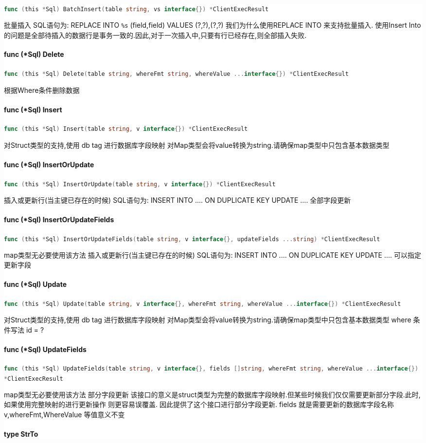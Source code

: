 ```go
func (this *Sql) BatchInsert(table string, vs interface{}) *ClientExecResult
```
批量插入 SQL语句为: REPLACE INTO `%s` (field,field) VALUES (?,?),(?,?) 我们为什么使用REPLACE
INTO 来支持批量插入. 使用Insert Into 的问题是全部待插入的数据行是事务一致的.因此,对于一次插入中,只要有行已经存在,则全部插入失败.

#### func (*Sql) Delete

```go
func (this *Sql) Delete(table string, whereFmt string, whereValue ...interface{}) *ClientExecResult
```
根据Where条件删除数据

#### func (*Sql) Insert

```go
func (this *Sql) Insert(table string, v interface{}) *ClientExecResult
```
对Struct类型的支持,使用 db tag 进行数据库字段映射 对Map类型会将value转换为string.请确保map类型中只包含基本数据类型

#### func (*Sql) InsertOrUpdate

```go
func (this *Sql) InsertOrUpdate(table string, v interface{}) *ClientExecResult
```
插入或更新行(当主键已存在的时候) SQL语句为: INSERT INTO .... ON DUPLICATE KEY UPDATE .... 全部字段更新

#### func (*Sql) InsertOrUpdateFields

```go
func (this *Sql) InsertOrUpdateFields(table string, v interface{}, updateFields ...string) *ClientExecResult
```
map类型无必要使用该方法 插入或更新行(当主键已存在的时候) SQL语句为: INSERT INTO .... ON DUPLICATE KEY UPDATE
.... 可以指定更新字段

#### func (*Sql) Update

```go
func (this *Sql) Update(table string, v interface{}, whereFmt string, whereValue ...interface{}) *ClientExecResult
```
对Struct类型的支持,使用 db tag 进行数据库字段映射 对Map类型会将value转换为string.请确保map类型中只包含基本数据类型 where
条件写法 id = ?

#### func (*Sql) UpdateFields

```go
func (this *Sql) UpdateFields(table string, v interface{}, fields []string, whereFmt string, whereValue ...interface{}) *ClientExecResult
```
map类型无必要使用该方法 部分字段更新
该接口的意义是struct类型为完整的数据库字段映射.但某些时候我们仅仅需要更新部分字段.此时,如果使用完整映射的进行更新操作 则更容易误覆盖.
因此提供了这个接口进行部分字段更新. fields 就是需要更新的数据库字段名称 v,whereFmt,WhereValue 等值意义不变

#### type StrTo
